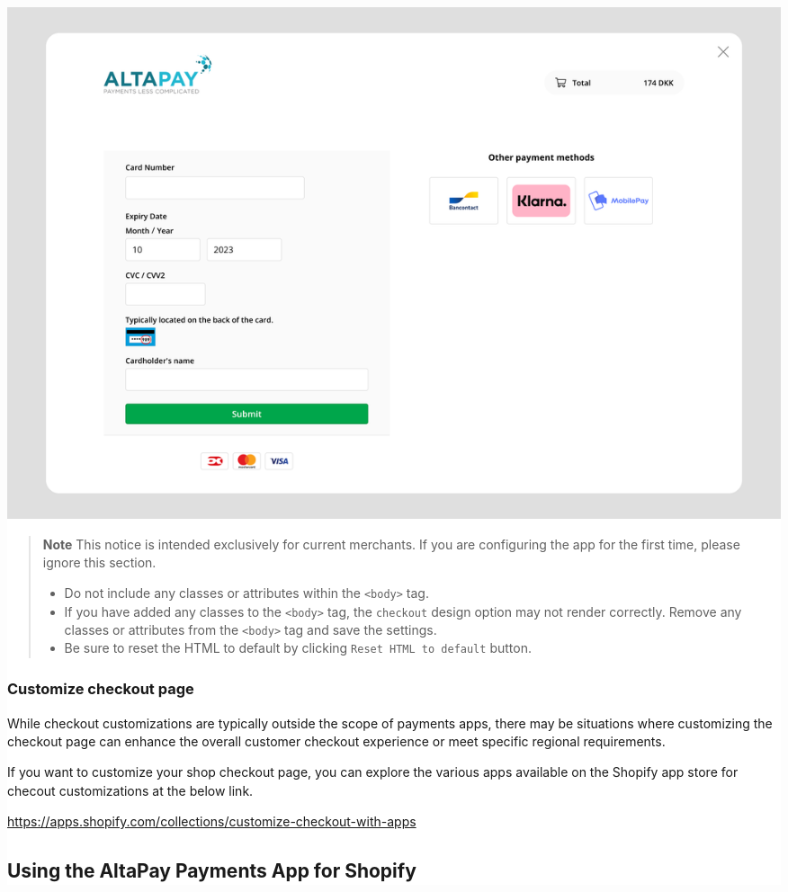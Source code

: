   ![shopify_klarna](/Docs/checkout_style/legacy.png)

  >**Note**
  > This notice is intended exclusively for current merchants. If you are configuring the app for the first time, please ignore this section.
  >
  > - Do not include any classes or attributes within the `<body>` tag.
  > - If you have added any classes to the `<body>` tag, the `checkout` design option may not render correctly. Remove any classes or attributes from the `<body>` tag and save the settings.
  > - Be sure to reset the HTML to default by clicking `Reset HTML to default` button.

### Customize checkout page

While checkout customizations are typically outside the scope of payments apps, there may be situations where customizing the checkout page can enhance the overall customer checkout experience or meet specific regional requirements.

If you want to customize your shop checkout page, you can explore the various apps available on the Shopify app store for checout customizations at the below link.

https://apps.shopify.com/collections/customize-checkout-with-apps

## Using the AltaPay Payments App for Shopify
